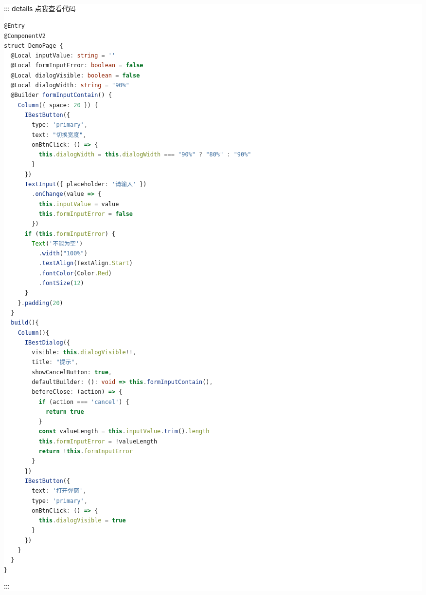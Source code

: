 ::: details 点我查看代码
```ts
@Entry
@ComponentV2
struct DemoPage {
  @Local inputValue: string = ''
  @Local formInputError: boolean = false
  @Local dialogVisible: boolean = false
  @Local dialogWidth: string = "90%"
  @Builder formInputContain() {
    Column({ space: 20 }) {
      IBestButton({
        type: 'primary',
        text: "切换宽度",
        onBtnClick: () => {
          this.dialogWidth = this.dialogWidth === "90%" ? "80%" : "90%"
        }
      })
      TextInput({ placeholder: '请输入' })
        .onChange(value => {
          this.inputValue = value
          this.formInputError = false
        })
      if (this.formInputError) {
        Text('不能为空')
          .width("100%")
          .textAlign(TextAlign.Start)
          .fontColor(Color.Red)
          .fontSize(12)
      }
    }.padding(20)
  }
  build(){
    Column(){
      IBestDialog({
        visible: this.dialogVisible!!,
        title: "提示",
        showCancelButton: true,
        defaultBuilder: (): void => this.formInputContain(),
        beforeClose: (action) => {
          if (action === 'cancel') {
            return true
          }
          const valueLength = this.inputValue.trim().length
          this.formInputError = !valueLength
          return !this.formInputError
        }
      })
      IBestButton({
        text: '打开弹窗',
        type: 'primary',
        onBtnClick: () => {
          this.dialogVisible = true
        }
      })
    }
  }
}
```
:::
